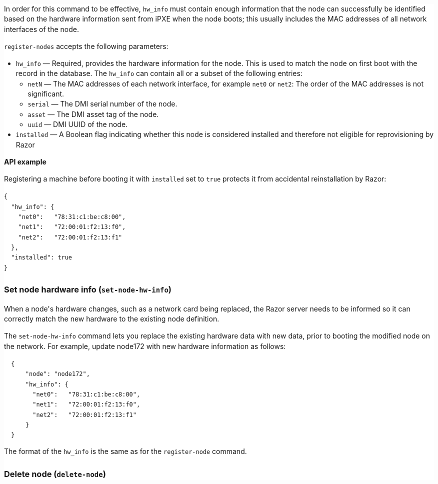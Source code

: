 In order for this command to be effective, `hw_info` must contain enough information that the node can successfully be identified based on the hardware information sent from iPXE when the node boots; this usually includes the MAC addresses of all network interfaces of the node.

`register-nodes` accepts the following parameters:

-   `hw_info` — Required, provides the hardware information for the node. This is used to match the node on first boot with the record in the database. The `hw_info` can contain all or a subset of the following entries:
    -   `netN` — The MAC addresses of each network interface, for example `net0` or `net2`: The order of the MAC addresses is not significant.
    -   `serial` — The DMI serial number of the node.
    -   `asset` — The DMI asset tag of the node.
    -   `uuid` — DMI UUID of the node.
-   `installed` — A Boolean flag indicating whether this node is considered installed and therefore not eligible for reprovisioning by Razor

**API example**

Registering a machine before booting it with `installed` set to `true` protects it from accidental reinstallation by Razor:

```
{
  "hw_info": {
    "net0":   "78:31:c1:be:c8:00",
    "net1":   "72:00:01:f2:13:f0",
    "net2":   "72:00:01:f2:13:f1"
  },
  "installed": true
}
```

### Set node hardware info \(`set-node-hw-info`\)

When a node's hardware changes, such as a network card being replaced, the Razor server needs to be informed so it can correctly match the new hardware to the existing node definition.

The `set-node-hw-info` command lets you replace the existing hardware data with new data, prior to booting the modified node on the network. For example, update node172 with new hardware information as follows:

```
  {
      "node": "node172",
      "hw_info": {
        "net0":   "78:31:c1:be:c8:00",
        "net1":   "72:00:01:f2:13:f0",
        "net2":   "72:00:01:f2:13:f1"
      }
  }
```

The format of the `hw_info` is the same as for the `register-node` command.

### Delete node \(`delete-node`\)
